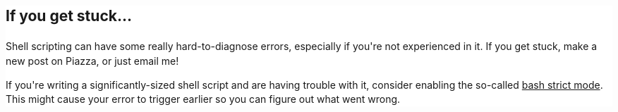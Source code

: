 ## If you get stuck...

Shell scripting can have some really hard-to-diagnose errors, especially if
you're not experienced in it. If you get stuck, make a new post on Piazza, or
just email me!

If you're writing a significantly-sized shell script and are having trouble with
it, consider enabling the so-called <a
href="http://redsymbol.net/articles/unofficial-bash-strict-mode/">bash strict
mode</a>. This might cause your error to trigger earlier so you can figure out
what went wrong.
